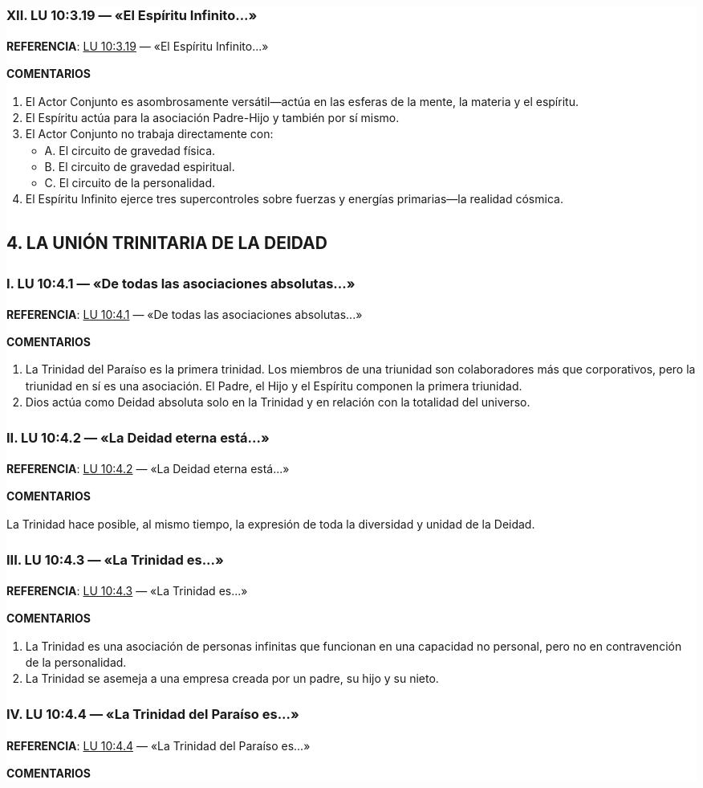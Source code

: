 ### XII. LU 10:3.19 — «El Espíritu Infinito...»

**REFERENCIA**: [LU 10:3.19](/es/The_Urantia_Book/10#p3_19) — «El Espíritu Infinito...»

**COMENTARIOS**

1. El Actor Conjunto es asombrosamente versátil—actúa en las esferas de la mente, la materia y el espíritu.
2. El Espíritu actúa para la asociación Padre-Hijo y también por sí mismo.
3. El Actor Conjunto no trabaja directamente con:
	- A. El circuito de gravedad física.
	- B. El circuito de gravedad espiritual.
	- C. El circuito de la personalidad.
4. El Espíritu Infinito ejerce tres supercontroles sobre fuerzas y energías primarias—la realidad cósmica.

## 4. LA UNIÓN TRINITARIA DE LA DEIDAD

### I. LU 10:4.1 — «De todas las asociaciones absolutas...»

**REFERENCIA**: [LU 10:4.1](/es/The_Urantia_Book/10#p4_1) — «De todas las asociaciones absolutas...»

**COMENTARIOS**

1. La Trinidad del Paraíso es la primera trinidad. Los miembros de una triunidad son colaboradores más que corporativos, pero la triunidad en sí es una asociación. El Padre, el Hijo y el Espíritu componen la primera triunidad.
2. Dios actúa como Deidad absoluta solo en la Trinidad y en relación con la totalidad del universo.

### II. LU 10:4.2 — «La Deidad eterna está...»

**REFERENCIA**: [LU 10:4.2](/es/The_Urantia_Book/10#p4_2) — «La Deidad eterna está...»

**COMENTARIOS**

La Trinidad hace posible, al mismo tiempo, la expresión de toda la diversidad y unidad de la Deidad.

### III. LU 10:4.3 — «La Trinidad es...»

**REFERENCIA**: [LU 10:4.3](/es/The_Urantia_Book/10#p4_3) — «La Trinidad es...»

**COMENTARIOS**

1. La Trinidad es una asociación de personas infinitas que funcionan en una capacidad no personal, pero no en contravención de la personalidad.
2. La Trinidad se asemeja a una empresa creada por un padre, su hijo y su nieto.

### IV. LU 10:4.4 — «La Trinidad del Paraíso es...»

**REFERENCIA**: [LU 10:4.4](/es/The_Urantia_Book/10#p4_4) — «La Trinidad del Paraíso es...»

**COMENTARIOS**
